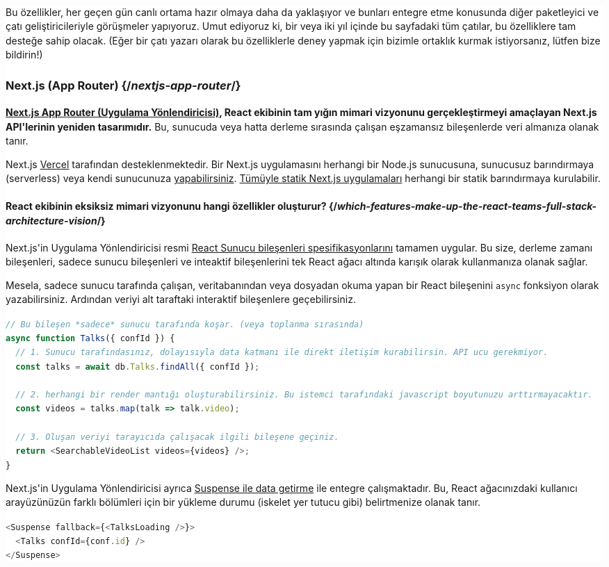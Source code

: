 Bu özellikler, her geçen gün canlı ortama hazır olmaya daha da yaklaşıyor ve bunları entegre etme konusunda diğer paketleyici ve çatı geliştiricileriyle görüşmeler yapıyoruz. Umut ediyoruz ki, bir veya iki yıl içinde bu sayfadaki tüm çatılar, bu özelliklere tam desteğe sahip olacak. (Eğer bir çatı yazarı olarak bu özelliklerle deney yapmak için bizimle ortaklık kurmak istiyorsanız, lütfen bize bildirin!)

### Next.js (App Router) {/*nextjs-app-router*/}

**[Next.js App Router (Uygulama Yönlendiricisi)](https://nextjs.org/docs), React ekibinin tam yığın mimari vizyonunu gerçekleştirmeyi amaçlayan Next.js API'lerinin yeniden tasarımıdır.** Bu, sunucuda veya hatta derleme sırasında çalışan eşzamansız bileşenlerde veri almanıza olanak tanır.

Next.js [Vercel](https://vercel.com/) tarafından desteklenmektedir. Bir Next.js uygulamasını herhangi bir Node.js sunucusuna, sunucusuz barındırmaya (serverless) veya kendi sunucunuza [yapabilirsiniz](https://nextjs.org/docs/app/building-your-application/deploying). [Tümüyle statik Next.js uygulamaları](https://nextjs.org/docs/advanced-features/static-html-export) herhangi bir statik barındırmaya kurulabilir.

<DeepDive>

#### React ekibinin eksiksiz mimari vizyonunu hangi özellikler oluşturur? {/*which-features-make-up-the-react-teams-full-stack-architecture-vision*/}

Next.js'in Uygulama Yönlendiricisi resmi [React Sunucu bileşenleri spesifikasyonlarını](https://github.com/reactjs/rfcs/blob/main/text/0188-server-components.md) tamamen uygular. Bu size, derleme zamanı bileşenleri, sadece sunucu bileşenleri ve inteaktif bileşenlerini tek React ağacı altında karışık olarak kullanmanıza olanak sağlar.

Mesela, sadece sunucu tarafında çalışan, veritabanından veya dosyadan okuma yapan bir React bileşenini `async` fonksiyon olarak yazabilirsiniz. Ardından veriyi alt taraftaki interaktif bileşenlere geçebilirsiniz.

```js
// Bu bileşen *sadece* sunucu tarafında koşar. (veya toplanma sırasında)
async function Talks({ confId }) {
  // 1. Sunucu tarafındasınız, dolayısıyla data katmanı ile direkt iletişim kurabilirsin. API ucu gerekmiyor.
  const talks = await db.Talks.findAll({ confId });

  // 2. herhangi bir render mantığı oluşturabilirsiniz. Bu istemci tarafındaki javascript boyutunuzu arttırmayacaktır.
  const videos = talks.map(talk => talk.video);

  // 3. Oluşan veriyi tarayıcıda çalışacak ilgili bileşene geçiniz.
  return <SearchableVideoList videos={videos} />;
}
```

Next.js'in Uygulama Yönlendiricisi ayrıca [Suspense ile data getirme](/blog/2022/03/29/react-v18#suspense-in-data-frameworks) ile entegre çalışmaktadır. Bu, React ağacınızdaki kullanıcı arayüzünüzün farklı bölümleri için bir yükleme durumu (iskelet yer tutucu gibi) belirtmenize olanak tanır.

```js
<Suspense fallback={<TalksLoading />}>
  <Talks confId={conf.id} />
</Suspense>
```
